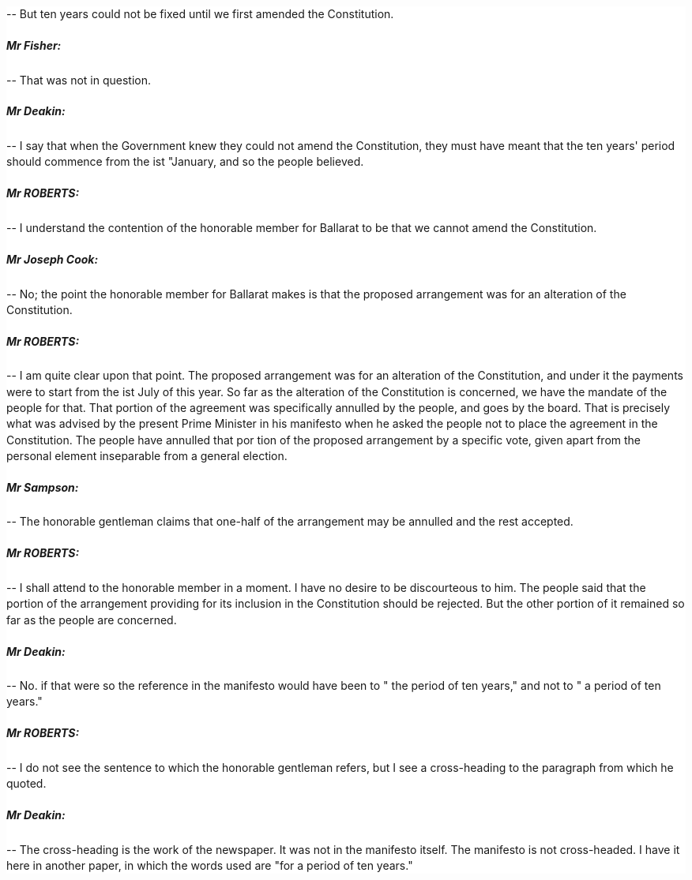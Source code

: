 --  But ten years could not be fixed until we first amended the Constitution. 

##### Mr Fisher:

--  That was not in question. 

##### Mr Deakin:

--  I say that when the Government knew they could not amend the Constitution, they must have meant that the ten years' period should commence from the ist "January, and so the people believed. 

##### Mr ROBERTS:

-- I understand the contention of the honorable member for Ballarat to be that we cannot amend the Constitution. 

##### Mr Joseph Cook:

--  No; the point the honorable member for Ballarat makes is that the proposed arrangement was for an alteration of the Constitution. 

##### Mr ROBERTS:

-- I am quite clear upon that point. The proposed arrangement was for an alteration of the Constitution, and under it the payments were to start from the ist July of this year. So far as the alteration of the Constitution is concerned, we have the mandate of the people for that. That portion of the agreement was specifically annulled by the people, and goes by the board. That is precisely what was advised by the present Prime Minister in his manifesto when he asked the people not to place the agreement in the Constitution. The people have annulled that por tion of the proposed arrangement by a specific vote, given apart from the personal element inseparable from a general election. 

##### Mr Sampson:

--  The honorable gentleman claims that one-half of the arrangement may be annulled and the rest accepted. 

##### Mr ROBERTS:

-- I shall attend to the honorable member in a moment. I have no desire to be discourteous to him. The people said that the portion of the arrangement providing for its inclusion in the Constitution should be rejected. But the other portion of it remained so far as the people are concerned. 

##### Mr Deakin:

--  No. if that were so the reference in the manifesto would have been to " the period of ten years," and not to " a period of ten years." 

##### Mr ROBERTS:

-- I do not see the sentence to which the honorable gentleman refers, but I see a cross-heading to the paragraph from which he quoted. 

##### Mr Deakin:

--  The cross-heading is the work of the newspaper. It was not in the manifesto itself. The manifesto is not cross-headed. I have it here in another paper, in which the words used are "for a period of ten years." 
